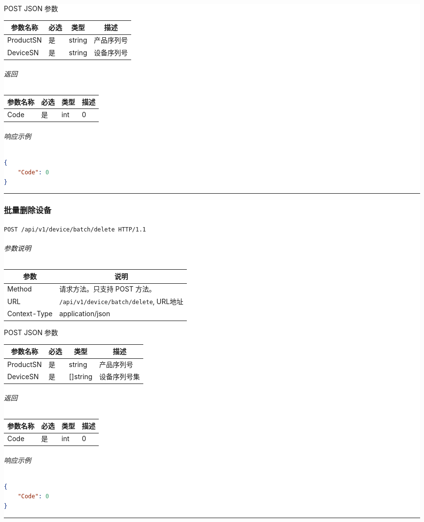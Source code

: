 POST JSON 参数

|参数名称|必选|类型|描述|
|---|---|---|---|
|ProductSN|是|string|产品序列号|
|DeviceSN|是|string|设备序列号|


###### 返回

|参数名称|必选|类型|描述|
|---|---|---|---|
|Code|是|int|0|

###### 响应示例
```json
{
    "Code": 0
}
```
---

### 批量删除设备

```http
POST /api/v1/device/batch/delete HTTP/1.1
```

###### 参数说明

|参数|说明|
|---|---|
|Method|请求方法。只支持 POST 方法。|
|URL|`/api/v1/device/batch/delete`, URL地址|
|Context-Type|application/json|

POST JSON 参数

|参数名称|必选|类型|描述|
|---|---|---|---|
|ProductSN|是|string|产品序列号|
|DeviceSN|是|[]string|设备序列号集|


###### 返回

|参数名称|必选|类型|描述|
|---|---|---|---|
|Code|是|int|0|

###### 响应示例
```json
{
    "Code": 0
}
```
---

